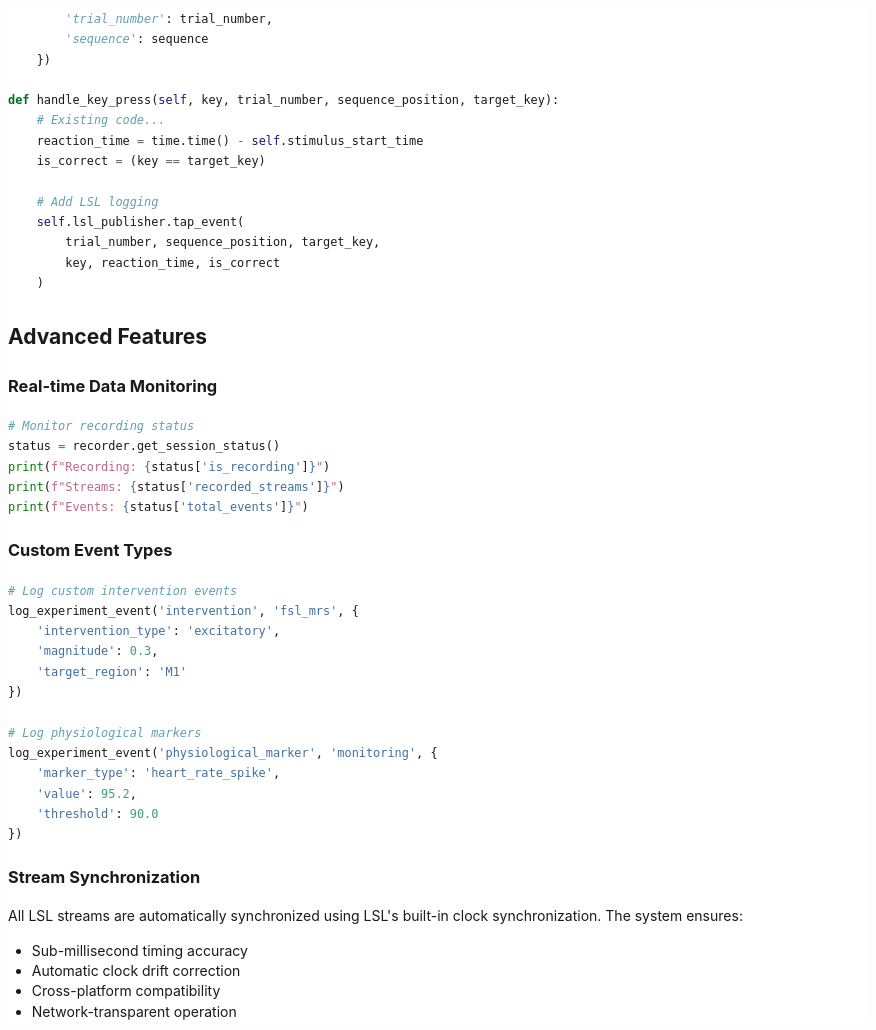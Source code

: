 ```python
        'trial_number': trial_number,
        'sequence': sequence
    })

def handle_key_press(self, key, trial_number, sequence_position, target_key):
    # Existing code...
    reaction_time = time.time() - self.stimulus_start_time
    is_correct = (key == target_key)
    
    # Add LSL logging
    self.lsl_publisher.tap_event(
        trial_number, sequence_position, target_key, 
        key, reaction_time, is_correct
    )
```

## Advanced Features

### Real-time Data Monitoring

```python
# Monitor recording status
status = recorder.get_session_status()
print(f"Recording: {status['is_recording']}")
print(f"Streams: {status['recorded_streams']}")
print(f"Events: {status['total_events']}")
```

### Custom Event Types

```python
# Log custom intervention events
log_experiment_event('intervention', 'fsl_mrs', {
    'intervention_type': 'excitatory',
    'magnitude': 0.3,
    'target_region': 'M1'
})

# Log physiological markers
log_experiment_event('physiological_marker', 'monitoring', {
    'marker_type': 'heart_rate_spike',
    'value': 95.2,
    'threshold': 90.0
})
```

### Stream Synchronization

All LSL streams are automatically synchronized using LSL's built-in clock synchronization. The system ensures:

- Sub-millisecond timing accuracy
- Automatic clock drift correction
- Cross-platform compatibility
- Network-transparent operation
